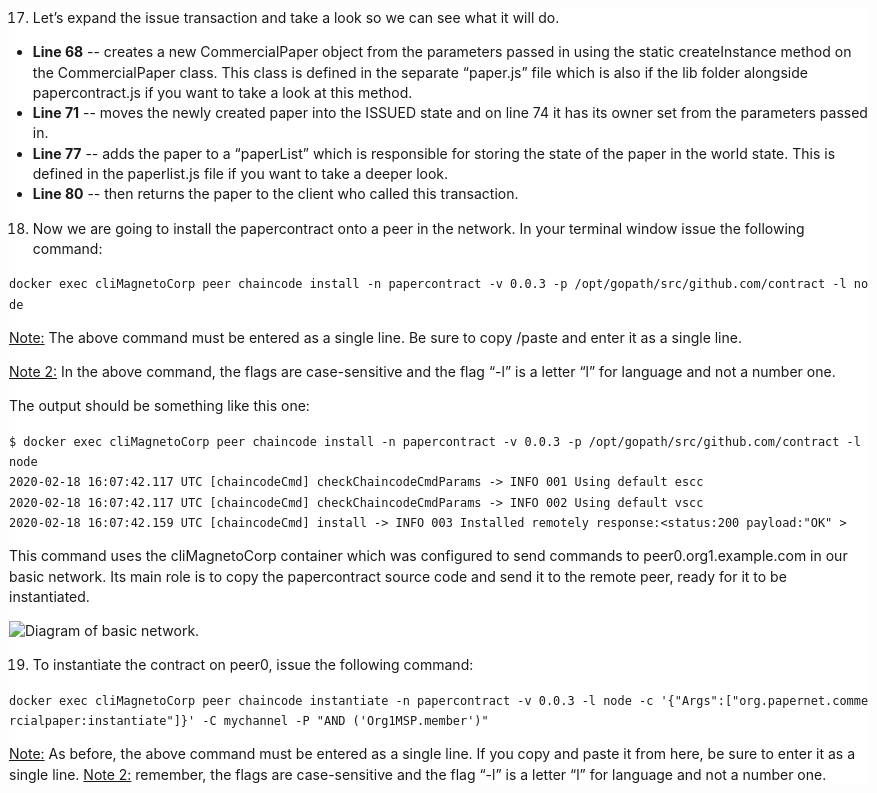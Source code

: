 17. Let’s expand the issue transaction and take a look so we can see what it will do.

* **Line 68** --  creates a new CommercialPaper object from the parameters passed in using the static createInstance method on the CommercialPaper class. This class is defined in the separate “paper.js” file which is also if the lib folder alongside papercontract.js if you want to take a look at this method.
* **Line 71** -- moves the newly created paper into the ISSUED state and on line 74 it has its owner set from the parameters passed in.
* **Line 77** --  adds the paper to a “paperList” which is responsible for storing the state of the paper in the world state. This is defined in the paperlist.js file if you want to take a deeper look.
* **Line 80** -- then returns the paper to the client who called this transaction.



18. Now we are going to install the papercontract onto a peer in the network. In your terminal window issue the following command:

```
docker exec cliMagnetoCorp peer chaincode install -n papercontract -v 0.0.3 -p /opt/gopath/src/github.com/contract -l node
```

<u>Note:</u> The above command must be entered as a single line. Be sure to copy /paste and enter it as a single line.

<u>Note 2:</u> In the above command, the flags are case-sensitive and the flag “-l” is a letter “l” for language and not a number one.

The output should be something like this one:

```
$ docker exec cliMagnetoCorp peer chaincode install -n papercontract -v 0.0.3 -p /opt/gopath/src/github.com/contract -l node
2020-02-18 16:07:42.117 UTC [chaincodeCmd] checkChaincodeCmdParams -> INFO 001 Using default escc
2020-02-18 16:07:42.117 UTC [chaincodeCmd] checkChaincodeCmdParams -> INFO 002 Using default vscc
2020-02-18 16:07:42.159 UTC [chaincodeCmd] install -> INFO 003 Installed remotely response:<status:200 payload:"OK" >
```



This command uses the cliMagnetoCorp container which was configured to send commands to peer0.org1.example.com in our basic network. Its main role is to copy the papercontract source code and send it to the remote peer, ready for it to be instantiated.

![Diagram of basic network.](img/PaperNet.png)

19. To instantiate the contract on peer0, issue the following command:

```
docker exec cliMagnetoCorp peer chaincode instantiate -n papercontract -v 0.0.3 -l node -c '{"Args":["org.papernet.commercialpaper:instantiate"]}' -C mychannel -P "AND ('Org1MSP.member')"
```

<u>Note:</u> As before, the above command must be entered as a single line. If you copy and paste it from here, be sure to enter it as a single line. 
<u>Note 2:</u> remember, the flags are case-sensitive and the flag “-l” is a letter “l” for language and not a number one.
